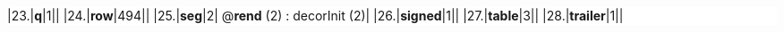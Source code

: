 |23.|__q__|1||
|24.|__row__|494||
|25.|__seg__|2| @__rend__ (2) : decorInit (2)|
|26.|__signed__|1||
|27.|__table__|3||
|28.|__trailer__|1||
